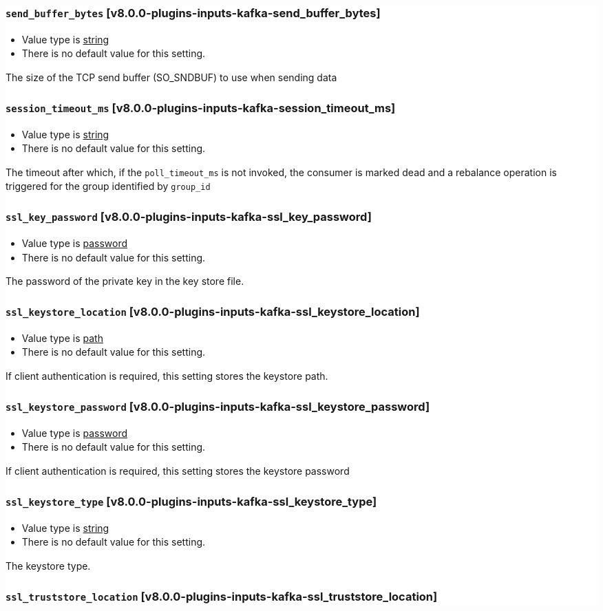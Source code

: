 
### `send_buffer_bytes` [v8.0.0-plugins-inputs-kafka-send_buffer_bytes]

* Value type is [string](logstash://reference/configuration-file-structure.md#string)
* There is no default value for this setting.

The size of the TCP send buffer (SO_SNDBUF) to use when sending data


### `session_timeout_ms` [v8.0.0-plugins-inputs-kafka-session_timeout_ms]

* Value type is [string](logstash://reference/configuration-file-structure.md#string)
* There is no default value for this setting.

The timeout after which, if the `poll_timeout_ms` is not invoked, the consumer is marked dead and a rebalance operation is triggered for the group identified by `group_id`


### `ssl_key_password` [v8.0.0-plugins-inputs-kafka-ssl_key_password]

* Value type is [password](logstash://reference/configuration-file-structure.md#password)
* There is no default value for this setting.

The password of the private key in the key store file.


### `ssl_keystore_location` [v8.0.0-plugins-inputs-kafka-ssl_keystore_location]

* Value type is [path](logstash://reference/configuration-file-structure.md#path)
* There is no default value for this setting.

If client authentication is required, this setting stores the keystore path.


### `ssl_keystore_password` [v8.0.0-plugins-inputs-kafka-ssl_keystore_password]

* Value type is [password](logstash://reference/configuration-file-structure.md#password)
* There is no default value for this setting.

If client authentication is required, this setting stores the keystore password


### `ssl_keystore_type` [v8.0.0-plugins-inputs-kafka-ssl_keystore_type]

* Value type is [string](logstash://reference/configuration-file-structure.md#string)
* There is no default value for this setting.

The keystore type.


### `ssl_truststore_location` [v8.0.0-plugins-inputs-kafka-ssl_truststore_location]
